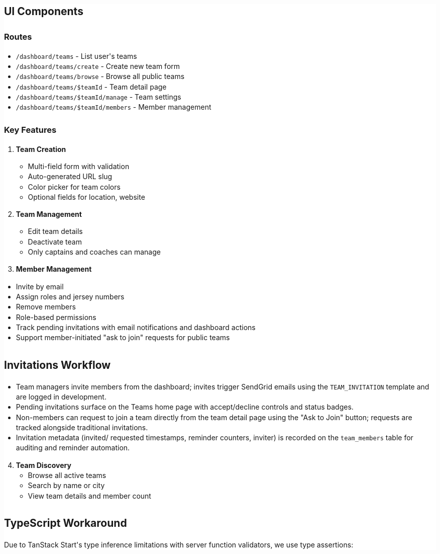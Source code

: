 ## UI Components

### Routes

- `/dashboard/teams` - List user's teams
- `/dashboard/teams/create` - Create new team form
- `/dashboard/teams/browse` - Browse all public teams
- `/dashboard/teams/$teamId` - Team detail page
- `/dashboard/teams/$teamId/manage` - Team settings
- `/dashboard/teams/$teamId/members` - Member management

### Key Features

1. **Team Creation**
   - Multi-field form with validation
   - Auto-generated URL slug
   - Color picker for team colors
   - Optional fields for location, website

2. **Team Management**
   - Edit team details
   - Deactivate team
   - Only captains and coaches can manage

3. **Member Management**

- Invite by email
- Assign roles and jersey numbers
- Remove members
- Role-based permissions
- Track pending invitations with email notifications and dashboard actions
- Support member-initiated "ask to join" requests for public teams

## Invitations Workflow

- Team managers invite members from the dashboard; invites trigger SendGrid emails using the
  `TEAM_INVITATION` template and are logged in development.
- Pending invitations surface on the Teams home page with accept/decline controls and status badges.
- Non-members can request to join a team directly from the team detail page using the "Ask to Join"
  button; requests are tracked alongside traditional invitations.
- Invitation metadata (invited/ requested timestamps, reminder counters, inviter) is recorded on
  the `team_members` table for auditing and reminder automation.

4. **Team Discovery**
   - Browse all active teams
   - Search by name or city
   - View team details and member count

## TypeScript Workaround

Due to TanStack Start's type inference limitations with server function validators, we use type assertions:
